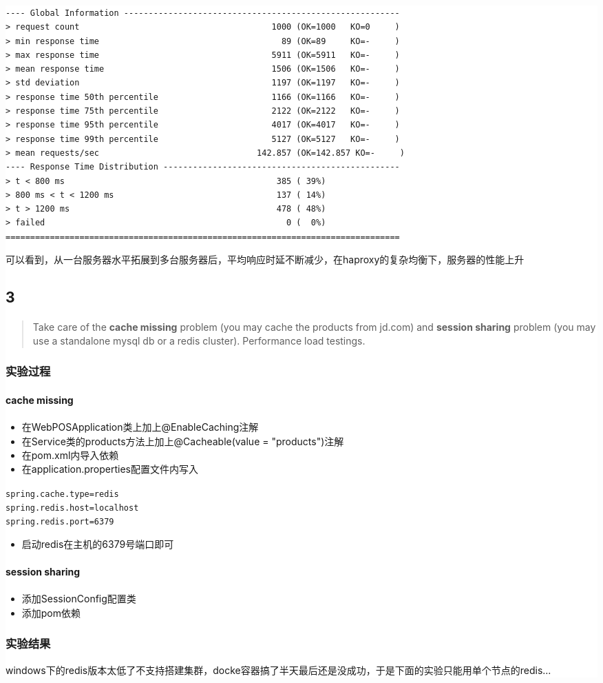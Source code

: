 ```shell
---- Global Information --------------------------------------------------------
> request count                                       1000 (OK=1000   KO=0     )
> min response time                                     89 (OK=89     KO=-     )
> max response time                                   5911 (OK=5911   KO=-     )
> mean response time                                  1506 (OK=1506   KO=-     )
> std deviation                                       1197 (OK=1197   KO=-     )
> response time 50th percentile                       1166 (OK=1166   KO=-     )
> response time 75th percentile                       2122 (OK=2122   KO=-     )
> response time 95th percentile                       4017 (OK=4017   KO=-     )
> response time 99th percentile                       5127 (OK=5127   KO=-     )
> mean requests/sec                                142.857 (OK=142.857 KO=-     )
---- Response Time Distribution ------------------------------------------------
> t < 800 ms                                           385 ( 39%)
> 800 ms < t < 1200 ms                                 137 ( 14%)
> t > 1200 ms                                          478 ( 48%)
> failed                                                 0 (  0%)
================================================================================
```

可以看到，从一台服务器水平拓展到多台服务器后，平均响应时延不断减少，在haproxy的复杂均衡下，服务器的性能上升

## 3

> Take care of the **cache missing** problem (you may cache the products from jd.com) and **session sharing** problem (you may use a standalone mysql db or a redis cluster). Performance load testings.

### 实验过程

#### cache missing

- 在WebPOSApplication类上加上@EnableCaching注解
- 在Service类的products方法上加上@Cacheable(value = "products")注解
- 在pom.xml内导入依赖
- 在application.properties配置文件内写入

```
spring.cache.type=redis
spring.redis.host=localhost
spring.redis.port=6379
```

- 启动redis在主机的6379号端口即可

#### session sharing

- 添加SessionConfig配置类
- 添加pom依赖

### 实验结果

windows下的redis版本太低了不支持搭建集群，docke容器搞了半天最后还是没成功，于是下面的实验只能用单个节点的redis...
